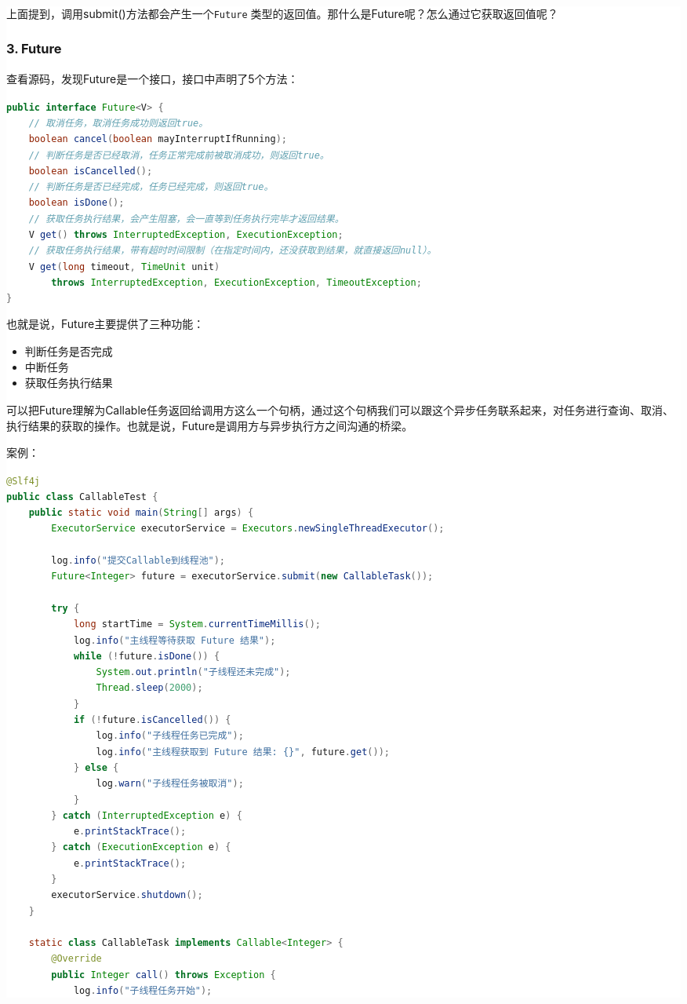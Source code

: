 上面提到，调用submit()方法都会产生一个`Future` 类型的返回值。那什么是Future呢？怎么通过它获取返回值呢？

### 3. Future

查看源码，发现Future是一个接口，接口中声明了5个方法：

```java
public interface Future<V> {
    // 取消任务，取消任务成功则返回true。
    boolean cancel(boolean mayInterruptIfRunning);
    // 判断任务是否已经取消，任务正常完成前被取消成功，则返回true。
    boolean isCancelled();
    // 判断任务是否已经完成，任务已经完成，则返回true。
    boolean isDone();
    // 获取任务执行结果，会产生阻塞，会一直等到任务执行完毕才返回结果。
    V get() throws InterruptedException, ExecutionException;
    // 获取任务执行结果，带有超时时间限制（在指定时间内，还没获取到结果，就直接返回null）。
    V get(long timeout, TimeUnit unit)
        throws InterruptedException, ExecutionException, TimeoutException;
}
```

也就是说，Future主要提供了三种功能：　　

* 判断任务是否完成
* 中断任务
* 获取任务执行结果

可以把Future理解为Callable任务返回给调用方这么一个句柄，通过这个句柄我们可以跟这个异步任务联系起来，对任务进行查询、取消、执行结果的获取的操作。也就是说，Future是调用方与异步执行方之间沟通的桥梁。

案例：

```java
@Slf4j
public class CallableTest {
    public static void main(String[] args) {
        ExecutorService executorService = Executors.newSingleThreadExecutor();

        log.info("提交Callable到线程池");
        Future<Integer> future = executorService.submit(new CallableTask());

        try {
            long startTime = System.currentTimeMillis();
            log.info("主线程等待获取 Future 结果");
            while (!future.isDone()) {
                System.out.println("子线程还未完成");
                Thread.sleep(2000);
            }
            if (!future.isCancelled()) {
                log.info("子线程任务已完成");
                log.info("主线程获取到 Future 结果: {}", future.get());
            } else {
                log.warn("子线程任务被取消");
            }
        } catch (InterruptedException e) {
            e.printStackTrace();
        } catch (ExecutionException e) {
            e.printStackTrace();
        }
        executorService.shutdown();
    }

    static class CallableTask implements Callable<Integer> {
        @Override
        public Integer call() throws Exception {
            log.info("子线程任务开始");
```